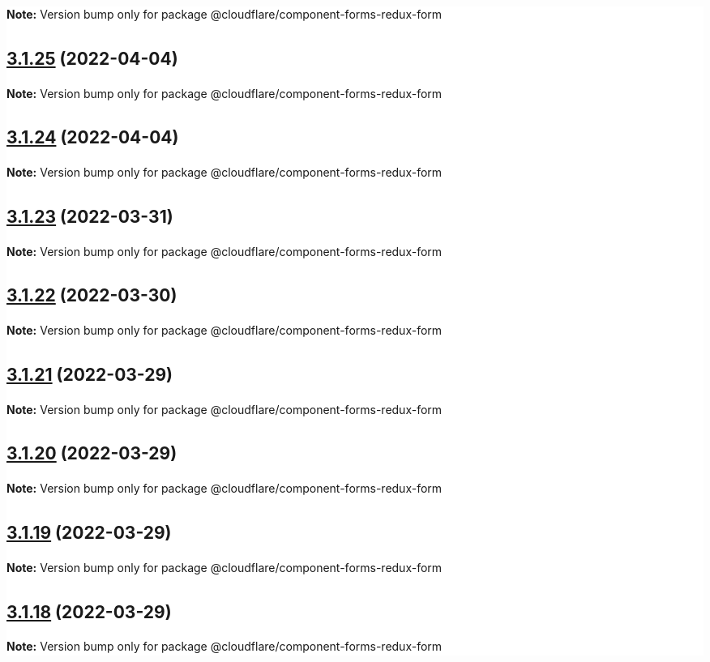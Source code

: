 **Note:** Version bump only for package @cloudflare/component-forms-redux-form

## [3.1.25](http://stash.cfops.it:7999/fe/stratus/compare/@cloudflare/component-forms-redux-form@3.1.24...@cloudflare/component-forms-redux-form@3.1.25) (2022-04-04)

**Note:** Version bump only for package @cloudflare/component-forms-redux-form

## [3.1.24](http://stash.cfops.it:7999/fe/stratus/compare/@cloudflare/component-forms-redux-form@3.1.23...@cloudflare/component-forms-redux-form@3.1.24) (2022-04-04)

**Note:** Version bump only for package @cloudflare/component-forms-redux-form

## [3.1.23](http://stash.cfops.it:7999/fe/stratus/compare/@cloudflare/component-forms-redux-form@3.1.22...@cloudflare/component-forms-redux-form@3.1.23) (2022-03-31)

**Note:** Version bump only for package @cloudflare/component-forms-redux-form

## [3.1.22](http://stash.cfops.it:7999/fe/stratus/compare/@cloudflare/component-forms-redux-form@3.1.21...@cloudflare/component-forms-redux-form@3.1.22) (2022-03-30)

**Note:** Version bump only for package @cloudflare/component-forms-redux-form

## [3.1.21](http://stash.cfops.it:7999/fe/stratus/compare/@cloudflare/component-forms-redux-form@3.1.20...@cloudflare/component-forms-redux-form@3.1.21) (2022-03-29)

**Note:** Version bump only for package @cloudflare/component-forms-redux-form

## [3.1.20](http://stash.cfops.it:7999/fe/stratus/compare/@cloudflare/component-forms-redux-form@3.1.19...@cloudflare/component-forms-redux-form@3.1.20) (2022-03-29)

**Note:** Version bump only for package @cloudflare/component-forms-redux-form

## [3.1.19](http://stash.cfops.it:7999/fe/stratus/compare/@cloudflare/component-forms-redux-form@3.1.18...@cloudflare/component-forms-redux-form@3.1.19) (2022-03-29)

**Note:** Version bump only for package @cloudflare/component-forms-redux-form

## [3.1.18](http://stash.cfops.it:7999/fe/stratus/compare/@cloudflare/component-forms-redux-form@3.1.17...@cloudflare/component-forms-redux-form@3.1.18) (2022-03-29)

**Note:** Version bump only for package @cloudflare/component-forms-redux-form
